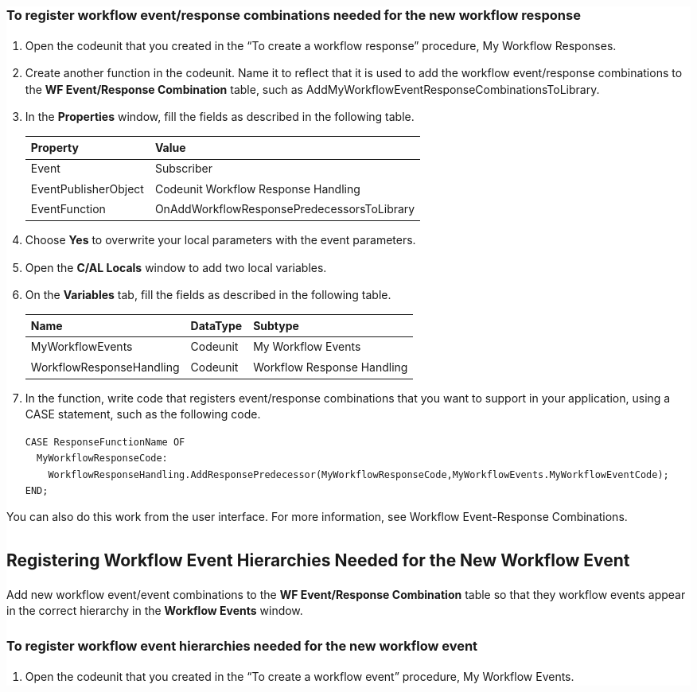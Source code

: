 ### To register workflow event/response combinations needed for the new workflow response  
  
1.  Open the codeunit that you created in the “To create a workflow response” procedure, My Workflow Responses.  
  
2.  Create another function in the codeunit. Name it to reflect that it is used to add the workflow event/response combinations to the **WF Event/Response Combination** table, such as AddMyWorkflowEventResponseCombinationsToLibrary.  
  
3.  In the **Properties** window, fill the fields as described in the following table.  
  
    |Property|Value|  
    |--------------|-----------|  
    |Event|Subscriber|  
    |EventPublisherObject|Codeunit Workflow Response Handling|  
    |EventFunction|OnAddWorkflowResponsePredecessorsToLibrary|  
  
4.  Choose **Yes** to overwrite your local parameters with the event parameters.  
  
5.  Open the **C/AL Locals** window to add two local variables.  
  
6.  On the **Variables** tab, fill the fields as described in the following table.  
  
    |Name|DataType|Subtype|  
    |----------|--------------|-------------|  
    |MyWorkflowEvents|Codeunit|My Workflow Events|  
    |WorkflowResponseHandling|Codeunit|Workflow Response Handling|  
  
7.  In the function, write code that registers event/response combinations that you want to support in your application, using a CASE statement, such as the following code.  
  
    ```  
    CASE ResponseFunctionName OF  
      MyWorkflowResponseCode:  
        WorkflowResponseHandling.AddResponsePredecessor(MyWorkflowResponseCode,MyWorkflowEvents.MyWorkflowEventCode);  
    END;  
    ```  
  
 You can also do this work from the user interface. For more information, see Workflow Event-Response Combinations.  
  
## Registering Workflow Event Hierarchies Needed for the New Workflow Event  
 Add new workflow event/event combinations to the **WF Event/Response Combination** table so that they workflow events appear in the correct hierarchy in the **Workflow Events** window.  
  
### To register workflow event hierarchies needed for the new workflow event  
  
1.  Open the codeunit that you created in the “To create a workflow event” procedure, My Workflow Events.  
  